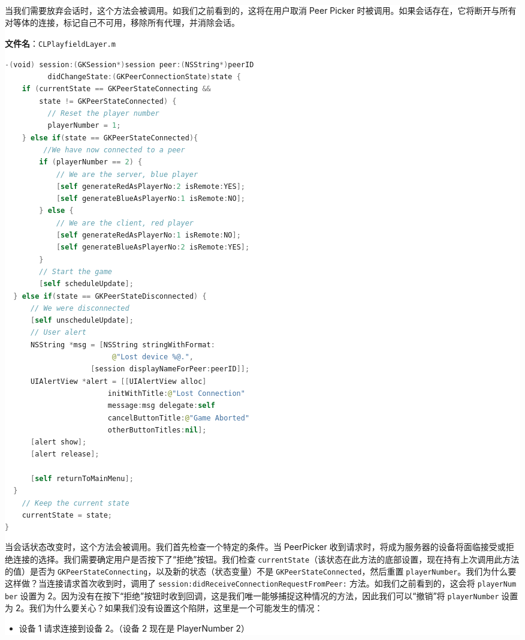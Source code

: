 当我们需要放弃会话时，这个方法会被调用。如我们之前看到的，这将在用户取消 Peer Picker 时被调用。如果会话存在，它将断开与所有对等体的连接，标记自己不可用，移除所有代理，并消除会话。

**文件名**：`CLPlayfieldLayer.m`

```swift
-(void) session:(GKSession*)session peer:(NSString*)peerID 
          didChangeState:(GKPeerConnectionState)state {
    if (currentState == GKPeerStateConnecting &&
        state != GKPeerStateConnected) {
          // Reset the player number
          playerNumber = 1;
    } else if(state == GKPeerStateConnected){
         //We have now connected to a peer
        if (playerNumber == 2) {
            // We are the server, blue player
            [self generateRedAsPlayerNo:2 isRemote:YES];
            [self generateBlueAsPlayerNo:1 isRemote:NO];
        } else {
            // We are the client, red player
            [self generateRedAsPlayerNo:1 isRemote:NO];
            [self generateBlueAsPlayerNo:2 isRemote:YES]; 
        }
        // Start the game
        [self scheduleUpdate];    
  } else if(state == GKPeerStateDisconnected) {
      // We were disconnected
      [self unscheduleUpdate];
      // User alert
      NSString *msg = [NSString stringWithFormat:
                         @"Lost device %@.", 
                    [session displayNameForPeer:peerID]];
      UIAlertView *alert = [[UIAlertView alloc] 
                        initWithTitle:@"Lost Connection" 
                        message:msg delegate:self 
                        cancelButtonTitle:@"Game Aborted" 
                        otherButtonTitles:nil];
      [alert show];
      [alert release];

      [self returnToMainMenu];
  }
    // Keep the current state
    currentState = state;
}
```

当会话状态改变时，这个方法会被调用。我们首先检查一个特定的条件。当 PeerPicker 收到请求时，将成为服务器的设备将面临接受或拒绝连接的选择。我们需要确定用户是否按下了“拒绝”按钮。我们检查 `currentState`（该状态在此方法的底部设置，现在持有上次调用此方法的值）是否为 `GKPeerStateConnecting`，以及新的状态（状态变量）不是 `GKPeerStateConnected`，然后重置 `playerNumber`。我们为什么要这样做？当连接请求首次收到时，调用了 `session:didReceiveConnectionRequestFromPeer:` 方法。如我们之前看到的，这会将 `playerNumber` 设置为 2。因为没有在按下“拒绝”按钮时收到回调，这是我们唯一能够捕捉这种情况的方法，因此我们可以“撤销”将 `playerNumber` 设置为 2。我们为什么要关心？如果我们没有设置这个陷阱，这里是一个可能发生的情况：

+   设备 1 请求连接到设备 2。（设备 2 现在是 PlayerNumber 2）
